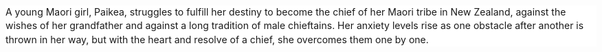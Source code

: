 A young Maori girl, Paikea, struggles to fulfill her destiny to become the chief of her Maori tribe in New Zealand, against the wishes of her grandfather and against a long tradition of male chieftains. Her anxiety levels rise as one obstacle after another  is thrown in her way, but with the heart and resolve of a chief, she overcomes them one by one.
</p>
</font>
</p>
</body>